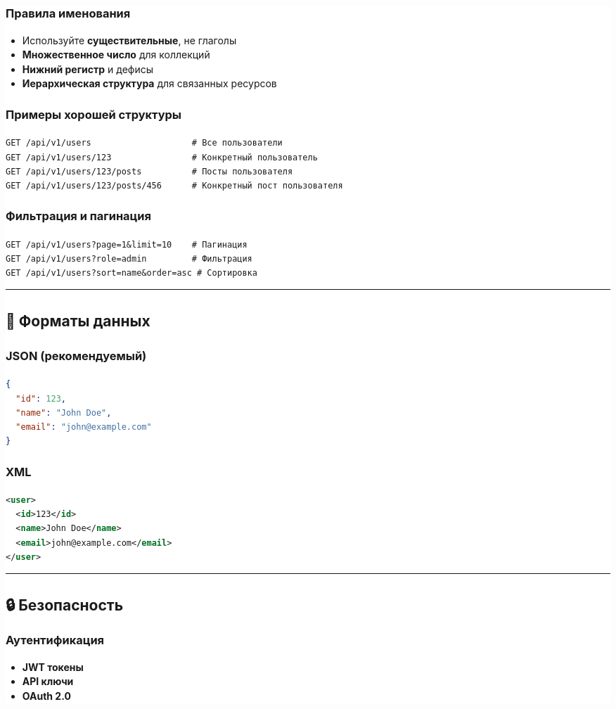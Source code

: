 ### Правила именования
- Используйте **существительные**, не глаголы
- **Множественное число** для коллекций
- **Нижний регистр** и дефисы
- **Иерархическая структура** для связанных ресурсов

### Примеры хорошей структуры
```
GET /api/v1/users                    # Все пользователи
GET /api/v1/users/123                # Конкретный пользователь
GET /api/v1/users/123/posts          # Посты пользователя
GET /api/v1/users/123/posts/456      # Конкретный пост пользователя
```

### Фильтрация и пагинация
```
GET /api/v1/users?page=1&limit=10    # Пагинация
GET /api/v1/users?role=admin         # Фильтрация
GET /api/v1/users?sort=name&order=asc # Сортировка
```

---

## 📄 Форматы данных

### JSON (рекомендуемый)
```json
{
  "id": 123,
  "name": "John Doe",
  "email": "john@example.com"
}
```

### XML
```xml
<user>
  <id>123</id>
  <name>John Doe</name>
  <email>john@example.com</email>
</user>
```

---

## 🔒 Безопасность

### Аутентификация
- **JWT токены**
- **API ключи**
- **OAuth 2.0**
